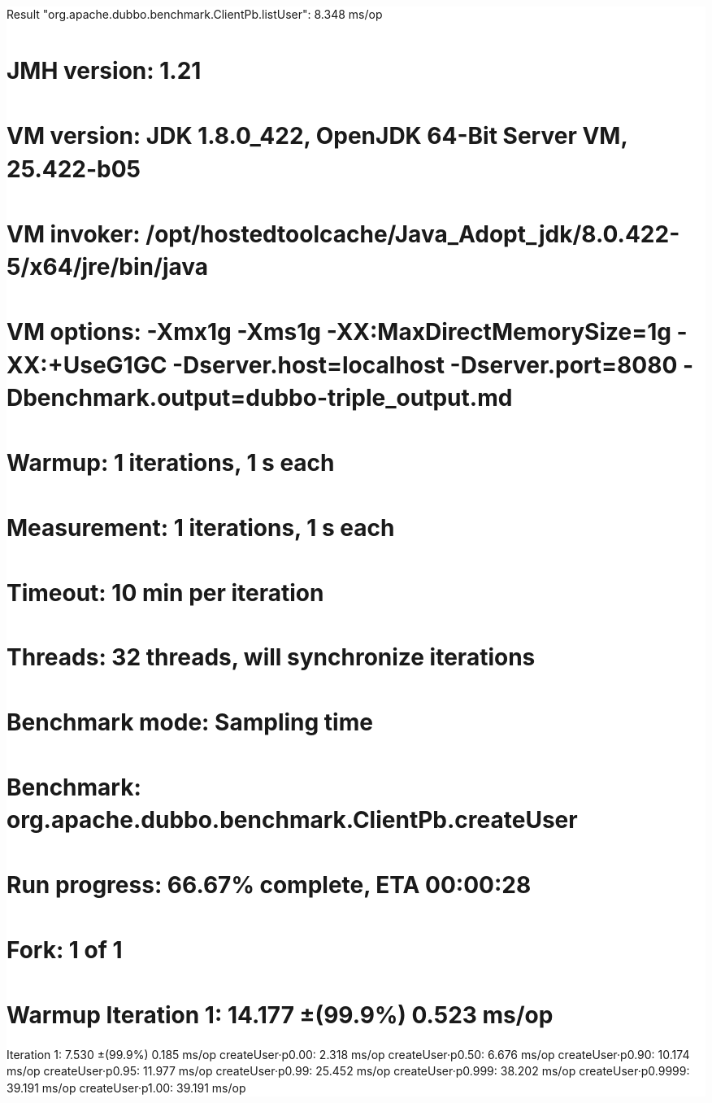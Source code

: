 
Result "org.apache.dubbo.benchmark.ClientPb.listUser":
  8.348 ms/op


# JMH version: 1.21
# VM version: JDK 1.8.0_422, OpenJDK 64-Bit Server VM, 25.422-b05
# VM invoker: /opt/hostedtoolcache/Java_Adopt_jdk/8.0.422-5/x64/jre/bin/java
# VM options: -Xmx1g -Xms1g -XX:MaxDirectMemorySize=1g -XX:+UseG1GC -Dserver.host=localhost -Dserver.port=8080 -Dbenchmark.output=dubbo-triple_output.md
# Warmup: 1 iterations, 1 s each
# Measurement: 1 iterations, 1 s each
# Timeout: 10 min per iteration
# Threads: 32 threads, will synchronize iterations
# Benchmark mode: Sampling time
# Benchmark: org.apache.dubbo.benchmark.ClientPb.createUser

# Run progress: 66.67% complete, ETA 00:00:28
# Fork: 1 of 1
# Warmup Iteration   1: 14.177 ±(99.9%) 0.523 ms/op
Iteration   1: 7.530 ±(99.9%) 0.185 ms/op
                 createUser·p0.00:   2.318 ms/op
                 createUser·p0.50:   6.676 ms/op
                 createUser·p0.90:   10.174 ms/op
                 createUser·p0.95:   11.977 ms/op
                 createUser·p0.99:   25.452 ms/op
                 createUser·p0.999:  38.202 ms/op
                 createUser·p0.9999: 39.191 ms/op
                 createUser·p1.00:   39.191 ms/op
